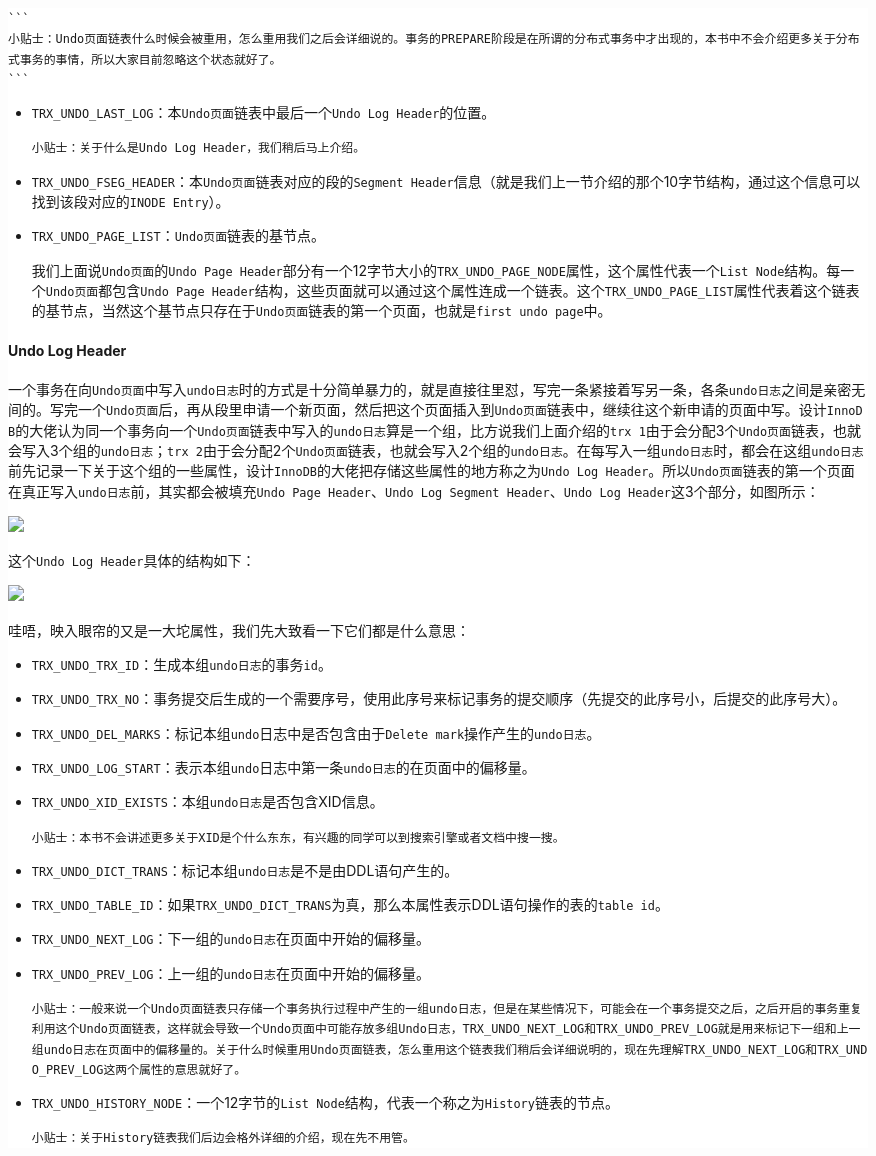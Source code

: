    ```
    小贴士：Undo页面链表什么时候会被重用，怎么重用我们之后会详细说的。事务的PREPARE阶段是在所谓的分布式事务中才出现的，本书中不会介绍更多关于分布式事务的事情，所以大家目前忽略这个状态就好了。
    ```
    
- `TRX_UNDO_LAST_LOG`：本`Undo页面`链表中最后一个`Undo Log Header`的位置。

    ```
    小贴士：关于什么是Undo Log Header，我们稍后马上介绍。
    ```
    
- `TRX_UNDO_FSEG_HEADER`：本`Undo页面`链表对应的段的`Segment Header`信息（就是我们上一节介绍的那个10字节结构，通过这个信息可以找到该段对应的`INODE Entry`）。
- `TRX_UNDO_PAGE_LIST`：`Undo页面`链表的基节点。

    我们上面说`Undo页面`的`Undo Page Header`部分有一个12字节大小的`TRX_UNDO_PAGE_NODE`属性，这个属性代表一个`List Node`结构。每一个`Undo页面`都包含`Undo Page Header`结构，这些页面就可以通过这个属性连成一个链表。这个`TRX_UNDO_PAGE_LIST`属性代表着这个链表的基节点，当然这个基节点只存在于`Undo页面`链表的第一个页面，也就是`first undo page`中。

#### Undo Log Header
一个事务在向`Undo页面`中写入`undo日志`时的方式是十分简单暴力的，就是直接往里怼，写完一条紧接着写另一条，各条`undo日志`之间是亲密无间的。写完一个`Undo页面`后，再从段里申请一个新页面，然后把这个页面插入到`Undo页面`链表中，继续往这个新申请的页面中写。设计`InnoDB`的大佬认为同一个事务向一个`Undo页面`链表中写入的`undo日志`算是一个组，比方说我们上面介绍的`trx 1`由于会分配3个`Undo页面`链表，也就会写入3个组的`undo日志`；`trx 2`由于会分配2个`Undo页面`链表，也就会写入2个组的`undo日志`。在每写入一组`undo日志`时，都会在这组`undo日志`前先记录一下关于这个组的一些属性，设计`InnoDB`的大佬把存储这些属性的地方称之为`Undo Log Header`。所以`Undo页面`链表的第一个页面在真正写入`undo日志`前，其实都会被填充`Undo Page Header`、`Undo Log Segment Header`、`Undo Log Header`这3个部分，如图所示：

![](23-14.png)

这个`Undo Log Header`具体的结构如下：

![](23-15.png)

哇唔，映入眼帘的又是一大坨属性，我们先大致看一下它们都是什么意思：
- `TRX_UNDO_TRX_ID`：生成本组`undo日志`的事务`id`。
- `TRX_UNDO_TRX_NO`：事务提交后生成的一个需要序号，使用此序号来标记事务的提交顺序（先提交的此序号小，后提交的此序号大）。
- `TRX_UNDO_DEL_MARKS`：标记本组`undo`日志中是否包含由于`Delete mark`操作产生的`undo日志`。
- `TRX_UNDO_LOG_START`：表示本组`undo`日志中第一条`undo日志`的在页面中的偏移量。
- `TRX_UNDO_XID_EXISTS`：本组`undo日志`是否包含XID信息。

    ```
    小贴士：本书不会讲述更多关于XID是个什么东东，有兴趣的同学可以到搜索引擎或者文档中搜一搜。
    ```
    
- `TRX_UNDO_DICT_TRANS`：标记本组`undo日志`是不是由DDL语句产生的。
- `TRX_UNDO_TABLE_ID`：如果`TRX_UNDO_DICT_TRANS`为真，那么本属性表示DDL语句操作的表的`table id`。
- `TRX_UNDO_NEXT_LOG`：下一组的`undo日志`在页面中开始的偏移量。
- `TRX_UNDO_PREV_LOG`：上一组的`undo日志`在页面中开始的偏移量。

    ```
    小贴士：一般来说一个Undo页面链表只存储一个事务执行过程中产生的一组undo日志，但是在某些情况下，可能会在一个事务提交之后，之后开启的事务重复利用这个Undo页面链表，这样就会导致一个Undo页面中可能存放多组Undo日志，TRX_UNDO_NEXT_LOG和TRX_UNDO_PREV_LOG就是用来标记下一组和上一组undo日志在页面中的偏移量的。关于什么时候重用Undo页面链表，怎么重用这个链表我们稍后会详细说明的，现在先理解TRX_UNDO_NEXT_LOG和TRX_UNDO_PREV_LOG这两个属性的意思就好了。
    ```

- `TRX_UNDO_HISTORY_NODE`：一个12字节的`List Node`结构，代表一个称之为`History`链表的节点。

    ```
    小贴士：关于History链表我们后边会格外详细的介绍，现在先不用管。
    ```
